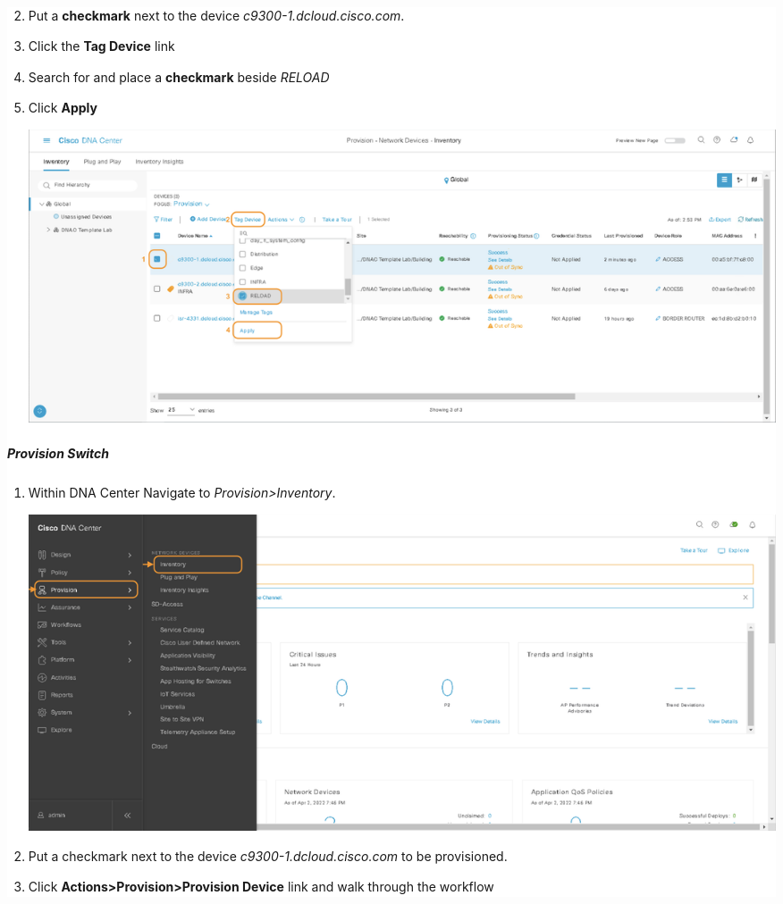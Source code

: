    2. Put a **checkmark** next to the device *c9300-1.dcloud.cisco.com*.
   3. Click the **Tag Device** link 
   4. Search for and place a **checkmark** beside *RELOAD*
   5. Click **Apply**    

      ![json](./images/DNAC-Provision-Target-tag.png?raw=true "Import JSON")

##### Provision Switch

   1. Within DNA Center Navigate to *Provision>Inventory*.      

      ![json](./images/DNAC-InventoryProvision-menu.png?raw=true "Import JSON")

   2. Put a checkmark next to the device *c9300-1.dcloud.cisco.com* to be provisioned.
   3. Click **Actions>Provision>Provision Device** link and walk through the workflow    
